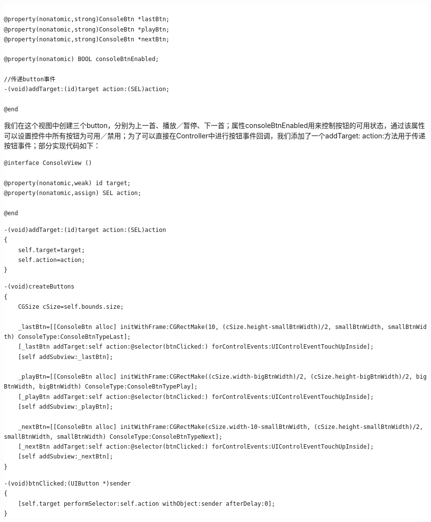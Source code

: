 ```

@property(nonatomic,strong)ConsoleBtn *lastBtn;
@property(nonatomic,strong)ConsoleBtn *playBtn;
@property(nonatomic,strong)ConsoleBtn *nextBtn;

@property(nonatomic) BOOL consoleBtnEnabled;

//传递button事件
-(void)addTarget:(id)target action:(SEL)action;

@end
```

我们在这个视图中创建三个button，分别为上一首、播放／暂停、下一首；属性consoleBtnEnabled用来控制按钮的可用状态，通过该属性可以设置控件中所有按钮为可用／禁用；为了可以直接在Controller中进行按钮事件回调，我们添加了一个addTarget: action:方法用于传递按钮事件；部分实现代码如下：
```
@interface ConsoleView ()

@property(nonatomic,weak) id target;
@property(nonatomic,assign) SEL action;

@end
```
```
-(void)addTarget:(id)target action:(SEL)action
{
    self.target=target;
    self.action=action;
}
```
```
-(void)createButtons
{
    CGSize cSize=self.bounds.size;
    
    _lastBtn=[[ConsoleBtn alloc] initWithFrame:CGRectMake(10, (cSize.height-smallBtnWidth)/2, smallBtnWidth, smallBtnWidth) ConsoleType:ConsoleBtnTypeLast];
    [_lastBtn addTarget:self action:@selector(btnClicked:) forControlEvents:UIControlEventTouchUpInside];
    [self addSubview:_lastBtn];
    
    _playBtn=[[ConsoleBtn alloc] initWithFrame:CGRectMake((cSize.width-bigBtnWidth)/2, (cSize.height-bigBtnWidth)/2, bigBtnWidth, bigBtnWidth) ConsoleType:ConsoleBtnTypePlay];
    [_playBtn addTarget:self action:@selector(btnClicked:) forControlEvents:UIControlEventTouchUpInside];
    [self addSubview:_playBtn];
    
    _nextBtn=[[ConsoleBtn alloc] initWithFrame:CGRectMake(cSize.width-10-smallBtnWidth, (cSize.height-smallBtnWidth)/2, smallBtnWidth, smallBtnWidth) ConsoleType:ConsoleBtnTypeNext];
    [_nextBtn addTarget:self action:@selector(btnClicked:) forControlEvents:UIControlEventTouchUpInside];
    [self addSubview:_nextBtn];
}
```
```
-(void)btnClicked:(UIButton *)sender
{
    [self.target performSelector:self.action withObject:sender afterDelay:0];
}
```
